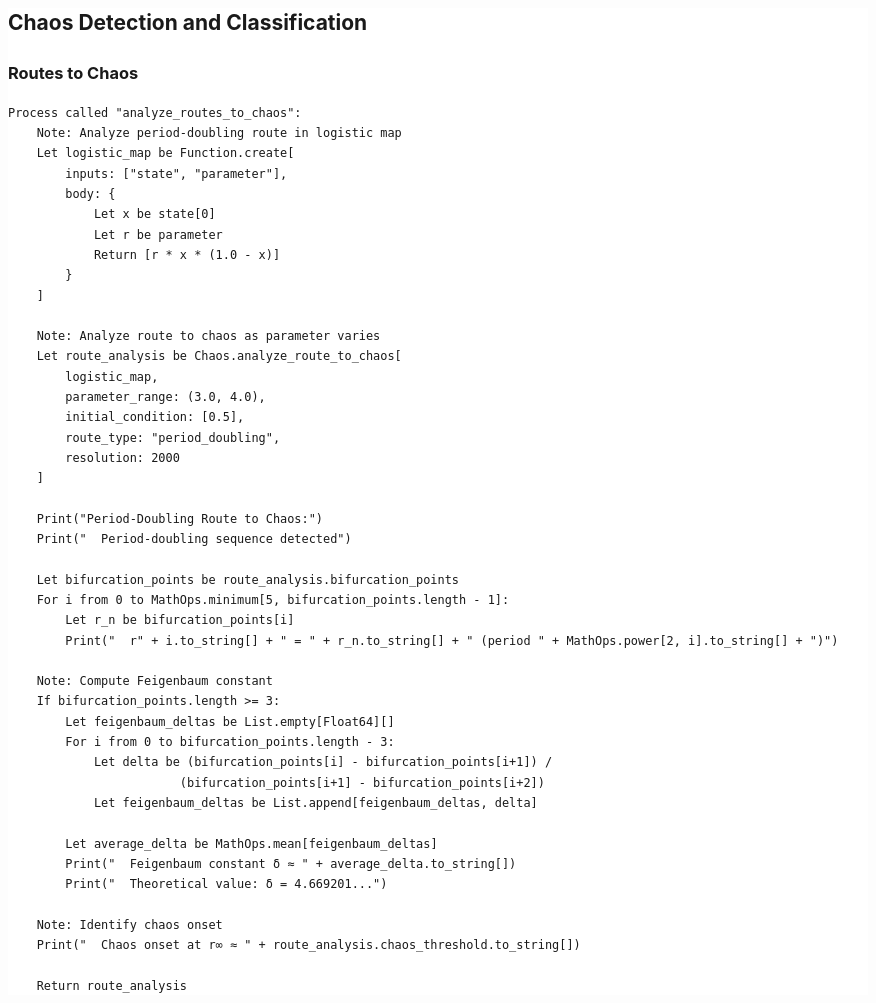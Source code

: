 ## Chaos Detection and Classification

### Routes to Chaos

```runa
Process called "analyze_routes_to_chaos":
    Note: Analyze period-doubling route in logistic map
    Let logistic_map be Function.create[
        inputs: ["state", "parameter"],
        body: {
            Let x be state[0]
            Let r be parameter
            Return [r * x * (1.0 - x)]
        }
    ]
    
    Note: Analyze route to chaos as parameter varies
    Let route_analysis be Chaos.analyze_route_to_chaos[
        logistic_map,
        parameter_range: (3.0, 4.0),
        initial_condition: [0.5],
        route_type: "period_doubling",
        resolution: 2000
    ]
    
    Print("Period-Doubling Route to Chaos:")
    Print("  Period-doubling sequence detected")
    
    Let bifurcation_points be route_analysis.bifurcation_points
    For i from 0 to MathOps.minimum[5, bifurcation_points.length - 1]:
        Let r_n be bifurcation_points[i]
        Print("  r" + i.to_string[] + " = " + r_n.to_string[] + " (period " + MathOps.power[2, i].to_string[] + ")")
    
    Note: Compute Feigenbaum constant
    If bifurcation_points.length >= 3:
        Let feigenbaum_deltas be List.empty[Float64][]
        For i from 0 to bifurcation_points.length - 3:
            Let delta be (bifurcation_points[i] - bifurcation_points[i+1]) / 
                        (bifurcation_points[i+1] - bifurcation_points[i+2])
            Let feigenbaum_deltas be List.append[feigenbaum_deltas, delta]
        
        Let average_delta be MathOps.mean[feigenbaum_deltas]
        Print("  Feigenbaum constant δ ≈ " + average_delta.to_string[])
        Print("  Theoretical value: δ = 4.669201...")
    
    Note: Identify chaos onset
    Print("  Chaos onset at r∞ ≈ " + route_analysis.chaos_threshold.to_string[])
    
    Return route_analysis
```
